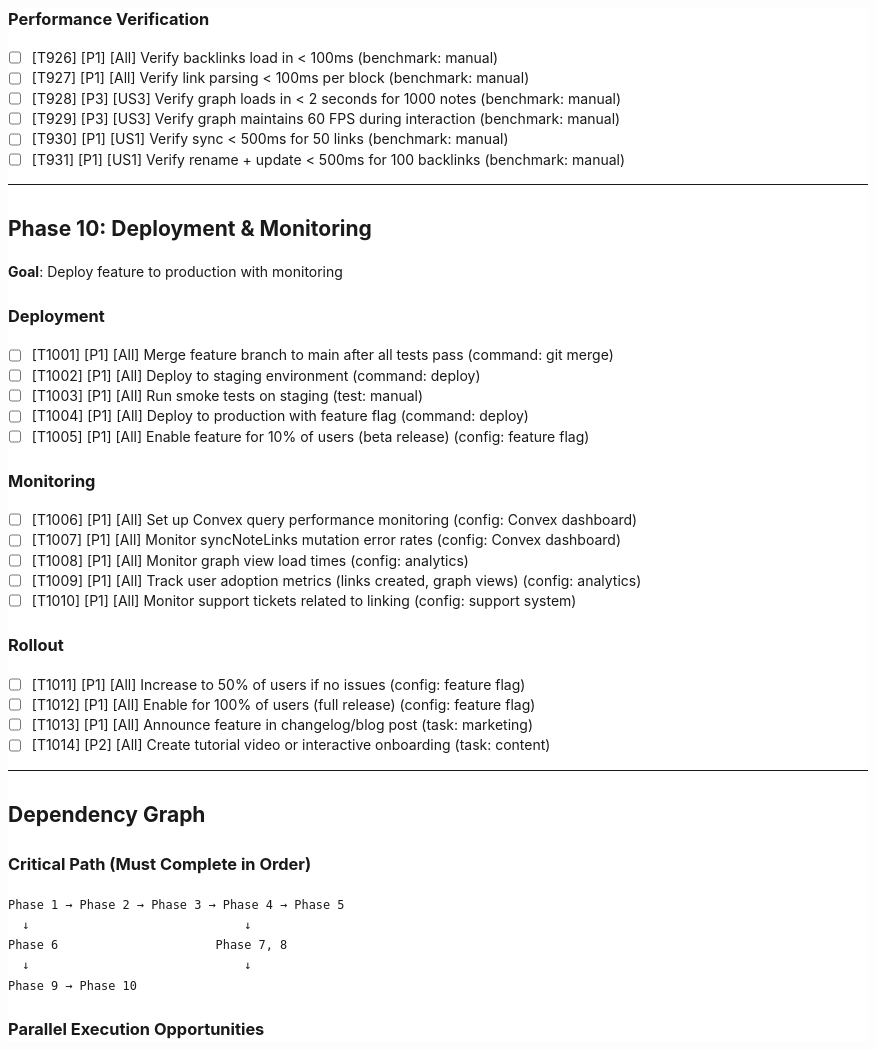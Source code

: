 ### Performance Verification
- [ ] [T926] [P1] [All] Verify backlinks load in < 100ms (benchmark: manual)
- [ ] [T927] [P1] [All] Verify link parsing < 100ms per block (benchmark: manual)
- [ ] [T928] [P3] [US3] Verify graph loads in < 2 seconds for 1000 notes (benchmark: manual)
- [ ] [T929] [P3] [US3] Verify graph maintains 60 FPS during interaction (benchmark: manual)
- [ ] [T930] [P1] [US1] Verify sync < 500ms for 50 links (benchmark: manual)
- [ ] [T931] [P1] [US1] Verify rename + update < 500ms for 100 backlinks (benchmark: manual)

---

## Phase 10: Deployment & Monitoring

**Goal**: Deploy feature to production with monitoring

### Deployment
- [ ] [T1001] [P1] [All] Merge feature branch to main after all tests pass (command: git merge)
- [ ] [T1002] [P1] [All] Deploy to staging environment (command: deploy)
- [ ] [T1003] [P1] [All] Run smoke tests on staging (test: manual)
- [ ] [T1004] [P1] [All] Deploy to production with feature flag (command: deploy)
- [ ] [T1005] [P1] [All] Enable feature for 10% of users (beta release) (config: feature flag)

### Monitoring
- [ ] [T1006] [P1] [All] Set up Convex query performance monitoring (config: Convex dashboard)
- [ ] [T1007] [P1] [All] Monitor syncNoteLinks mutation error rates (config: Convex dashboard)
- [ ] [T1008] [P1] [All] Monitor graph view load times (config: analytics)
- [ ] [T1009] [P1] [All] Track user adoption metrics (links created, graph views) (config: analytics)
- [ ] [T1010] [P1] [All] Monitor support tickets related to linking (config: support system)

### Rollout
- [ ] [T1011] [P1] [All] Increase to 50% of users if no issues (config: feature flag)
- [ ] [T1012] [P1] [All] Enable for 100% of users (full release) (config: feature flag)
- [ ] [T1013] [P1] [All] Announce feature in changelog/blog post (task: marketing)
- [ ] [T1014] [P2] [All] Create tutorial video or interactive onboarding (task: content)

---

## Dependency Graph

### Critical Path (Must Complete in Order)
```
Phase 1 → Phase 2 → Phase 3 → Phase 4 → Phase 5
  ↓                              ↓
Phase 6                      Phase 7, 8
  ↓                              ↓
Phase 9 → Phase 10
```

### Parallel Execution Opportunities
